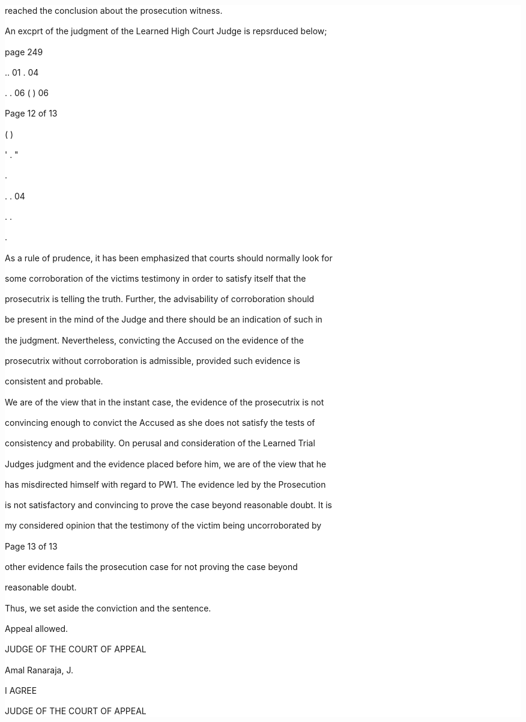 reached the conclusion about the prosecution witness.

An excprt of the judgment of the Learned High Court Judge is repsrduced below;

page 249

.. 01 . 04

. . 06 ( ) 06

Page 12 of 13

( )

' . "

.

. . 04

. .

.

As a rule of prudence, it has been emphasized that courts should normally look for

some corroboration of the victims testimony in order to satisfy itself that the

prosecutrix is telling the truth. Further, the advisability of corroboration should

be present in the mind of the Judge and there should be an indication of such in

the judgment. Nevertheless, convicting the Accused on the evidence of the

prosecutrix without corroboration is admissible, provided such evidence is

consistent and probable.

We are of the view that in the instant case, the evidence of the prosecutrix is not

convincing enough to convict the Accused as she does not satisfy the tests of

consistency and probability. On perusal and consideration of the Learned Trial

Judges judgment and the evidence placed before him, we are of the view that he

has misdirected himself with regard to PW1. The evidence led by the Prosecution

is not satisfactory and convincing to prove the case beyond reasonable doubt. It is

my considered opinion that the testimony of the victim being uncorroborated by

Page 13 of 13

other evidence fails the prosecution case for not proving the case beyond

reasonable doubt.

Thus, we set aside the conviction and the sentence.

Appeal allowed.

JUDGE OF THE COURT OF APPEAL

Amal Ranaraja, J.

I AGREE

JUDGE OF THE COURT OF APPEAL
